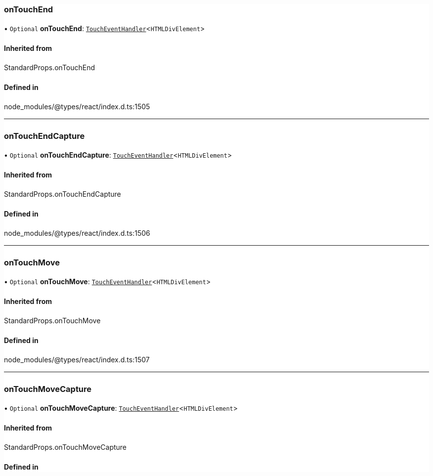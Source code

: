 ### onTouchEnd

• `Optional` **onTouchEnd**: [`TouchEventHandler`](../modules/components_Container._internal_.md#toucheventhandler)<`HTMLDivElement`\>

#### Inherited from

StandardProps.onTouchEnd

#### Defined in

node_modules/@types/react/index.d.ts:1505

___

### onTouchEndCapture

• `Optional` **onTouchEndCapture**: [`TouchEventHandler`](../modules/components_Container._internal_.md#toucheventhandler)<`HTMLDivElement`\>

#### Inherited from

StandardProps.onTouchEndCapture

#### Defined in

node_modules/@types/react/index.d.ts:1506

___

### onTouchMove

• `Optional` **onTouchMove**: [`TouchEventHandler`](../modules/components_Container._internal_.md#toucheventhandler)<`HTMLDivElement`\>

#### Inherited from

StandardProps.onTouchMove

#### Defined in

node_modules/@types/react/index.d.ts:1507

___

### onTouchMoveCapture

• `Optional` **onTouchMoveCapture**: [`TouchEventHandler`](../modules/components_Container._internal_.md#toucheventhandler)<`HTMLDivElement`\>

#### Inherited from

StandardProps.onTouchMoveCapture

#### Defined in
